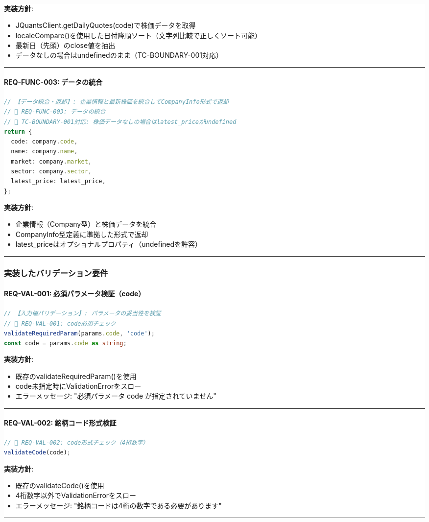 **実装方針**:
- JQuantsClient.getDailyQuotes(code)で株価データを取得
- localeCompare()を使用した日付降順ソート（文字列比較で正しくソート可能）
- 最新日（先頭）のclose値を抽出
- データなしの場合はundefinedのまま（TC-BOUNDARY-001対応）

---

#### REQ-FUNC-003: データの統合

```typescript
// 【データ統合・返却】: 企業情報と最新株価を統合してCompanyInfo形式で返却
// 🔵 REQ-FUNC-003: データの統合
// 🔵 TC-BOUNDARY-001対応: 株価データなしの場合はlatest_priceがundefined
return {
  code: company.code,
  name: company.name,
  market: company.market,
  sector: company.sector,
  latest_price: latest_price,
};
```

**実装方針**:
- 企業情報（Company型）と株価データを統合
- CompanyInfo型定義に準拠した形式で返却
- latest_priceはオプショナルプロパティ（undefinedを許容）

---

### 実装したバリデーション要件

#### REQ-VAL-001: 必須パラメータ検証（code）

```typescript
// 【入力値バリデーション】: パラメータの妥当性を検証
// 🔵 REQ-VAL-001: code必須チェック
validateRequiredParam(params.code, 'code');
const code = params.code as string;
```

**実装方針**:
- 既存のvalidateRequiredParam()を使用
- code未指定時にValidationErrorをスロー
- エラーメッセージ: "必須パラメータ code が指定されていません"

---

#### REQ-VAL-002: 銘柄コード形式検証

```typescript
// 🔵 REQ-VAL-002: code形式チェック（4桁数字）
validateCode(code);
```

**実装方針**:
- 既存のvalidateCode()を使用
- 4桁数字以外でValidationErrorをスロー
- エラーメッセージ: "銘柄コードは4桁の数字である必要があります"

---